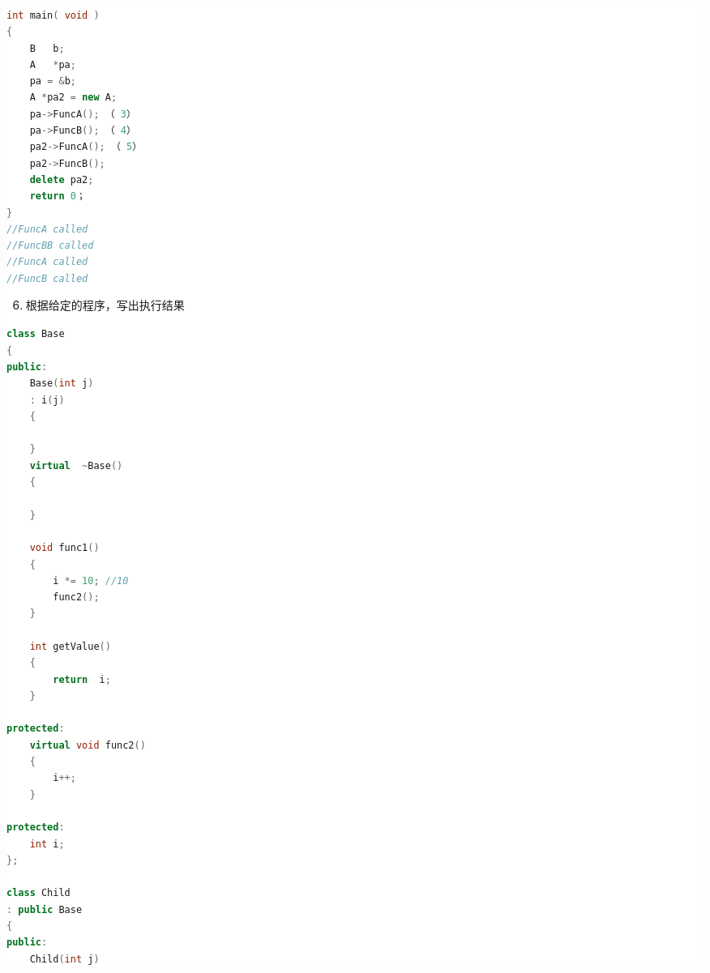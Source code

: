 ``` c++
int main( void )
{
	B	b;
	A	*pa;
	pa = &b;
	A *pa2 = new A;
	pa->FuncA(); （ 3） 
	pa->FuncB(); （ 4）
	pa2->FuncA(); （ 5）
	pa2->FuncB();
	delete pa2;
	return 0；
}
//FuncA called
//FuncBB called
//FuncA called
//FuncB called
```







6. 根据给定的程序，写出执行结果

``` c++
class Base
{
public:
    Base(int j)
    : i(j) 
    {
        
    }
    virtual  ~Base() 
    {
        
    }
    
    void func1() 
    {
        i *= 10; //10
        func2();
    }
    
    int getValue()
    {
        return  i;
    }
    
protected:
    virtual void func2()
    {
        i++;
    }
    
protected:
    int i;
};

class Child
: public Base
{
public:
    Child(int j)
```